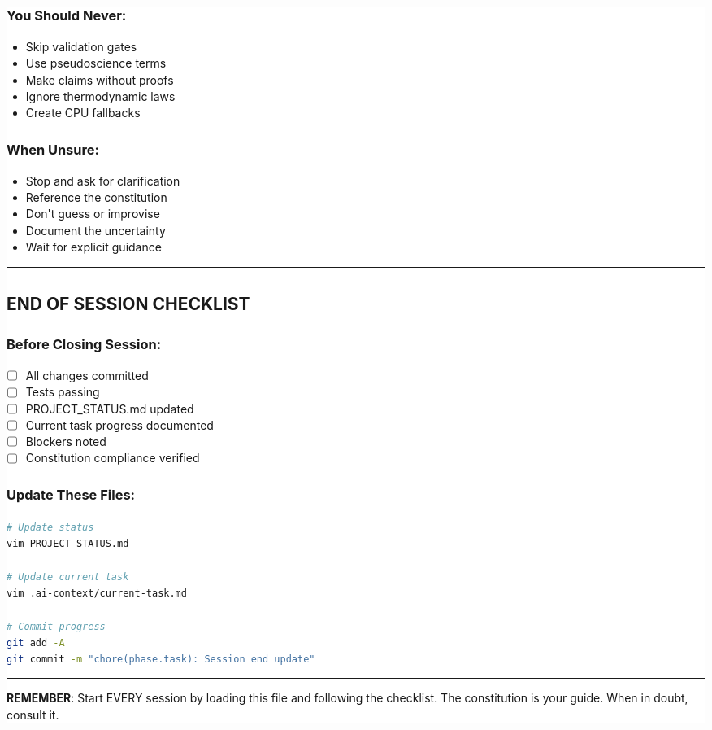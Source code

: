 ### You Should Never:
- Skip validation gates
- Use pseudoscience terms
- Make claims without proofs
- Ignore thermodynamic laws
- Create CPU fallbacks

### When Unsure:
- Stop and ask for clarification
- Reference the constitution
- Don't guess or improvise
- Document the uncertainty
- Wait for explicit guidance

---

## END OF SESSION CHECKLIST

### Before Closing Session:
- [ ] All changes committed
- [ ] Tests passing
- [ ] PROJECT_STATUS.md updated
- [ ] Current task progress documented
- [ ] Blockers noted
- [ ] Constitution compliance verified

### Update These Files:
```bash
# Update status
vim PROJECT_STATUS.md

# Update current task
vim .ai-context/current-task.md

# Commit progress
git add -A
git commit -m "chore(phase.task): Session end update"
```

---

**REMEMBER**: Start EVERY session by loading this file and following the checklist. The constitution is your guide. When in doubt, consult it.
